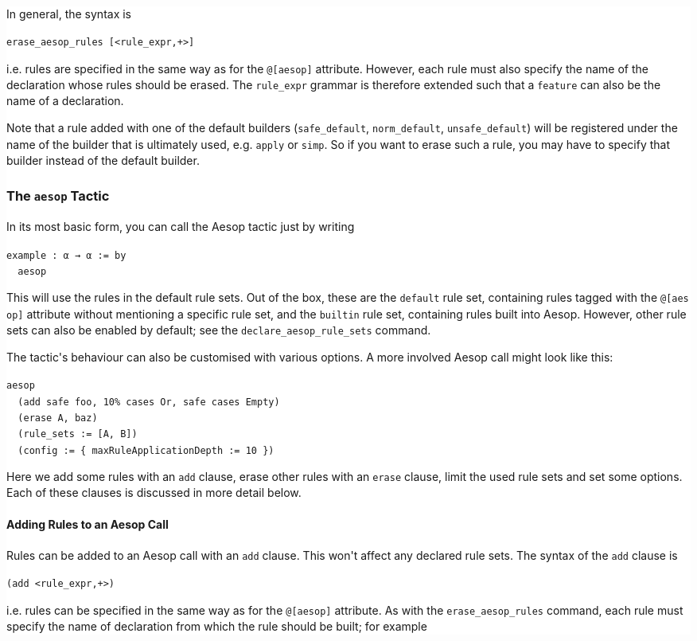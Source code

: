 In general, the syntax is

``` lean
erase_aesop_rules [<rule_expr,+>]
```

i.e. rules are specified in the same way as for the `@[aesop]` attribute.
However, each rule must also specify the name of the declaration whose rules
should be erased. The `rule_expr` grammar is therefore extended such that a
`feature` can also be the name of a declaration.

Note that a rule added with one of the default builders (`safe_default`,
`norm_default`, `unsafe_default`) will be registered under the name of the
builder that is ultimately used, e.g. `apply` or `simp`. So if you want to erase
such a rule, you may have to specify that builder instead of the default
builder.

### The `aesop` Tactic

In its most basic form, you can call the Aesop tactic just by writing

``` lean
example : α → α := by
  aesop
```

This will use the rules in the default rule sets. Out of the box, these are the
`default` rule set, containing rules tagged with the `@[aesop]` attribute
without mentioning a specific rule set, and the `builtin` rule set, containing
rules built into Aesop. However, other rule sets can also be enabled by default;
see the `declare_aesop_rule_sets` command.

The tactic's behaviour can also be customised with various options. A more
involved Aesop call might look like this:

``` text
aesop
  (add safe foo, 10% cases Or, safe cases Empty)
  (erase A, baz)
  (rule_sets := [A, B])
  (config := { maxRuleApplicationDepth := 10 })
```

Here we add some rules with an `add` clause, erase other rules with an `erase`
clause, limit the used rule sets and set some options. Each of these clauses
is discussed in more detail below.

#### Adding Rules to an Aesop Call

Rules can be added to an Aesop call with an `add` clause. This won't affect any
declared rule sets. The syntax of the `add` clause is

``` text
(add <rule_expr,+>)
```

i.e. rules can be specified in the same way as for the `@[aesop]` attribute.
As with the `erase_aesop_rules` command, each rule must specify the name of
declaration from which the rule should be built; for example
